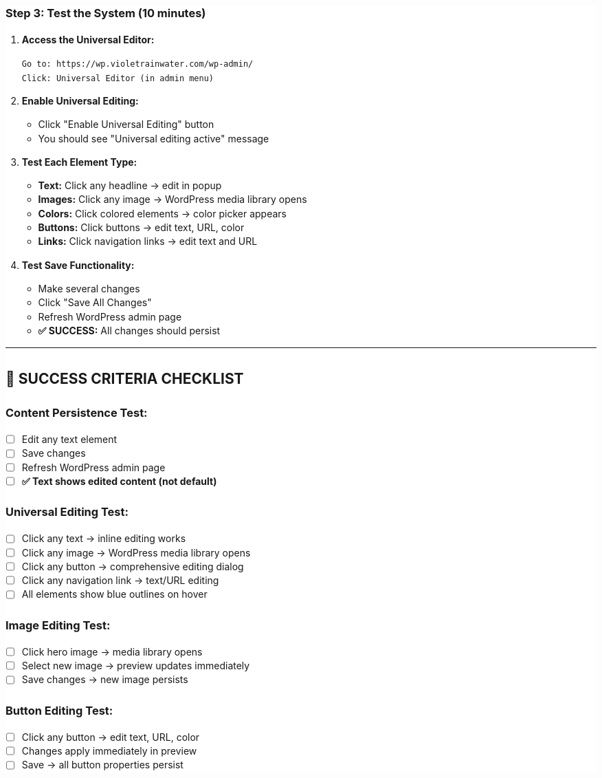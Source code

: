 ### **Step 3: Test the System (10 minutes)**

1. **Access the Universal Editor:**
   ```
   Go to: https://wp.violetrainwater.com/wp-admin/
   Click: Universal Editor (in admin menu)
   ```

2. **Enable Universal Editing:**
   - Click "Enable Universal Editing" button
   - You should see "Universal editing active" message

3. **Test Each Element Type:**
   - **Text:** Click any headline → edit in popup
   - **Images:** Click any image → WordPress media library opens
   - **Colors:** Click colored elements → color picker appears
   - **Buttons:** Click buttons → edit text, URL, color
   - **Links:** Click navigation links → edit text and URL

4. **Test Save Functionality:**
   - Make several changes
   - Click "Save All Changes"
   - Refresh WordPress admin page
   - **✅ SUCCESS:** All changes should persist

---

## 🎯 SUCCESS CRITERIA CHECKLIST

### **Content Persistence Test:**
- [ ] Edit any text element
- [ ] Save changes
- [ ] Refresh WordPress admin page
- [ ] **✅ Text shows edited content (not default)**

### **Universal Editing Test:**
- [ ] Click any text → inline editing works
- [ ] Click any image → WordPress media library opens
- [ ] Click any button → comprehensive editing dialog
- [ ] Click any navigation link → text/URL editing
- [ ] All elements show blue outlines on hover

### **Image Editing Test:**
- [ ] Click hero image → media library opens
- [ ] Select new image → preview updates immediately
- [ ] Save changes → new image persists

### **Button Editing Test:**
- [ ] Click any button → edit text, URL, color
- [ ] Changes apply immediately in preview
- [ ] Save → all button properties persist

